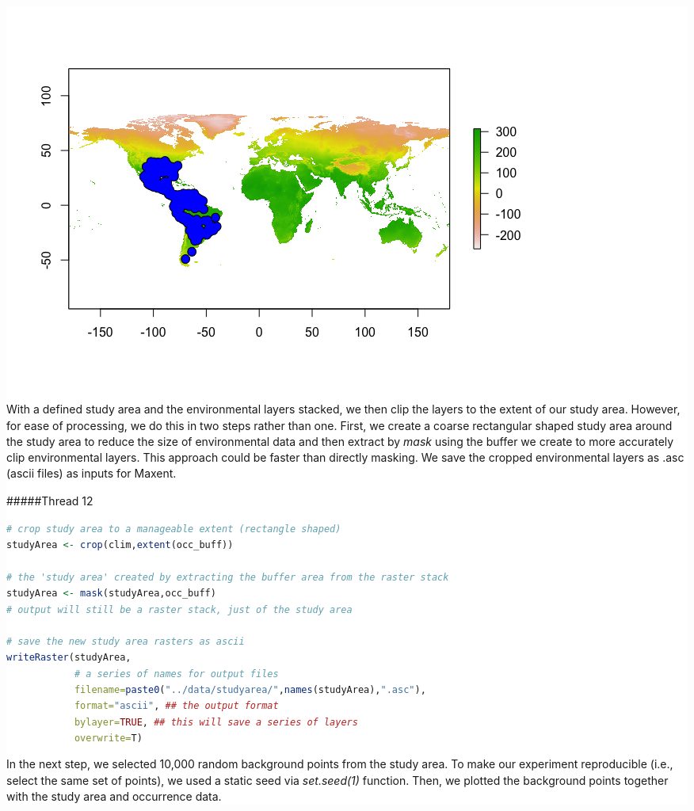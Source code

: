 ![](Appendix1_case_study_files/figure-html/set_up_study_area1-1.png)

With a defined study area and the environmental layers stacked, we then clip the layers to the extent of our study area. However, for ease of processing, we do this in two steps rather than one. First, we create a coarse rectangular shaped study area around the study area to reduce the size of environmental data and then extract by *mask* using the buffer we create to more accurately clip environmental layers. This approach could be faster than directly masking. We save the cropped environmental layers as .asc (ascii files) as inputs for Maxent.

#####Thread 12

```r
# crop study area to a manageable extent (rectangle shaped)
studyArea <- crop(clim,extent(occ_buff))  

# the 'study area' created by extracting the buffer area from the raster stack
studyArea <- mask(studyArea,occ_buff)
# output will still be a raster stack, just of the study area

# save the new study area rasters as ascii
writeRaster(studyArea,
            # a series of names for output files
            filename=paste0("../data/studyarea/",names(studyArea),".asc"), 
            format="ascii", ## the output format
            bylayer=TRUE, ## this will save a series of layers
            overwrite=T)
```

In the next step, we selected 10,000 random background points from the study area. To make our experiment reproducible (i.e., select the same set of points), we used a static seed via *set.seed(1)* function. Then, we plotted the background points together with the study area and occurrence data.
